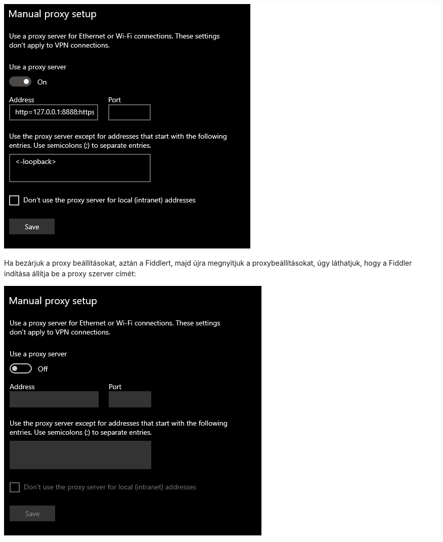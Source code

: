 ![Proxy beállítások Fiddlerrel](proxy-fiddler_.png)

Ha bezárjuk a proxy beállításokat, aztán a Fiddlert, majd újra megnyitjuk a proxybeállításokat, úgy láthatjuk, hogy a Fiddler indítása állítja be a proxy szerver címét:

![Proxy beállítások Fiddlerrel](proxy-none.png)
